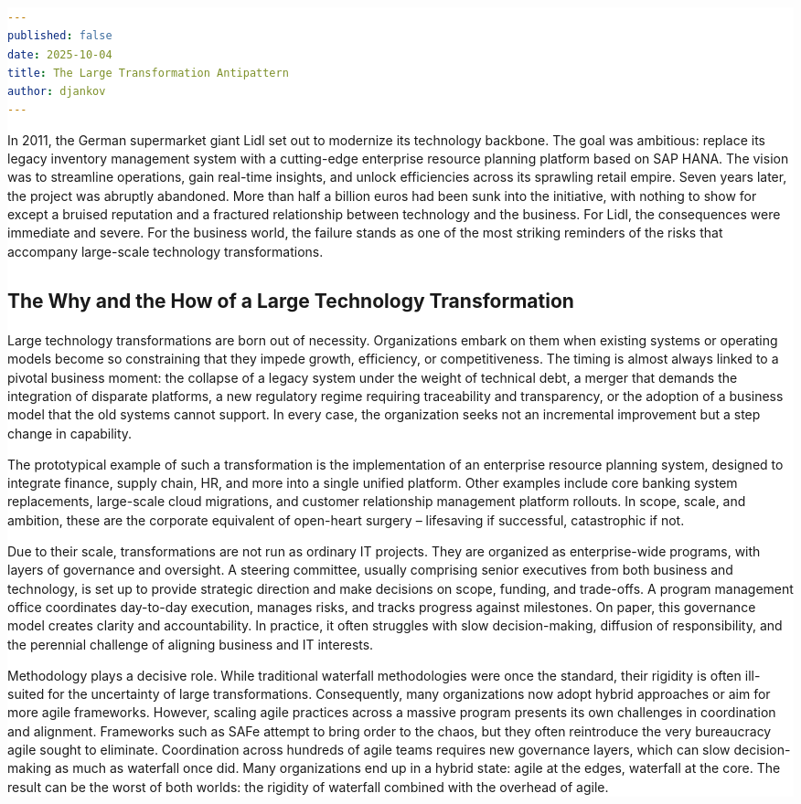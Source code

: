 ```yaml
---
published: false
date: 2025-10-04
title: The Large Transformation Antipattern
author: djankov
---
```

In 2011, the German supermarket giant Lidl set out to modernize its technology backbone. The goal was ambitious: replace its legacy inventory management system with a cutting-edge enterprise resource planning platform based on SAP HANA. The vision was to streamline operations, gain real-time insights, and unlock efficiencies across its sprawling retail empire. Seven years later, the project was abruptly abandoned. More than half a billion euros had been sunk into the initiative, with nothing to show for except a bruised reputation and a fractured relationship between technology and the business. For Lidl, the consequences were immediate and severe. For the business world, the failure stands as one of the most striking reminders of the risks that accompany large-scale technology transformations.

## The Why and the How of a Large Technology Transformation

Large technology transformations are born out of necessity. Organizations embark on them when existing systems or operating models become so constraining that they impede growth, efficiency, or competitiveness. The timing is almost always linked to a pivotal business moment: the collapse of a legacy system under the weight of technical debt, a merger that demands the integration of disparate platforms, a new regulatory regime requiring traceability and transparency, or the adoption of a business model that the old systems cannot support. In every case, the organization seeks not an incremental improvement but a step change in capability.

The prototypical example of such a transformation is the implementation of an enterprise resource planning system, designed to integrate finance, supply chain, HR, and more into a single unified platform. Other examples include core banking system replacements, large-scale cloud migrations, and customer relationship management platform rollouts. In scope, scale, and ambition, these are the corporate equivalent of open-heart surgery – lifesaving if successful, catastrophic if not.

Due to their scale, transformations are not run as ordinary IT projects. They are organized as enterprise-wide programs, with layers of governance and oversight. A steering committee, usually comprising senior executives from both business and technology, is set up to provide strategic direction and make decisions on scope, funding, and trade-offs. A program management office coordinates day-to-day execution, manages risks, and tracks progress against milestones. On paper, this governance model creates clarity and accountability. In practice, it often struggles with slow decision-making, diffusion of responsibility, and the perennial challenge of aligning business and IT interests.

Methodology plays a decisive role. While traditional waterfall methodologies were once the standard, their rigidity is often ill-suited for the uncertainty of large transformations. Consequently, many organizations now adopt hybrid approaches or aim for more agile frameworks. However, scaling agile practices across a massive program presents its own challenges in coordination and alignment. Frameworks such as SAFe attempt to bring order to the chaos, but they often reintroduce the very bureaucracy agile sought to eliminate. Coordination across hundreds of agile teams requires new governance layers, which can slow decision-making as much as waterfall once did. Many organizations end up in a hybrid state: agile at the edges, waterfall at the core. The result can be the worst of both worlds: the rigidity of waterfall combined with the overhead of agile.
